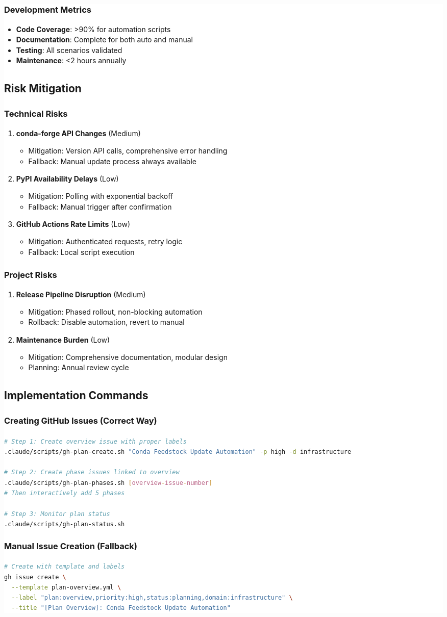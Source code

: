 ### Development Metrics  
- **Code Coverage**: >90% for automation scripts
- **Documentation**: Complete for both auto and manual
- **Testing**: All scenarios validated
- **Maintenance**: <2 hours annually

## Risk Mitigation

### Technical Risks
1. **conda-forge API Changes** (Medium)
   - Mitigation: Version API calls, comprehensive error handling
   - Fallback: Manual update process always available

2. **PyPI Availability Delays** (Low)
   - Mitigation: Polling with exponential backoff
   - Fallback: Manual trigger after confirmation

3. **GitHub Actions Rate Limits** (Low)
   - Mitigation: Authenticated requests, retry logic
   - Fallback: Local script execution

### Project Risks
1. **Release Pipeline Disruption** (Medium)
   - Mitigation: Phased rollout, non-blocking automation
   - Rollback: Disable automation, revert to manual

2. **Maintenance Burden** (Low)
   - Mitigation: Comprehensive documentation, modular design
   - Planning: Annual review cycle

## Implementation Commands

### Creating GitHub Issues (Correct Way)
```bash
# Step 1: Create overview issue with proper labels
.claude/scripts/gh-plan-create.sh "Conda Feedstock Update Automation" -p high -d infrastructure

# Step 2: Create phase issues linked to overview
.claude/scripts/gh-plan-phases.sh [overview-issue-number]
# Then interactively add 5 phases

# Step 3: Monitor plan status
.claude/scripts/gh-plan-status.sh
```

### Manual Issue Creation (Fallback)
```bash
# Create with template and labels
gh issue create \
  --template plan-overview.yml \
  --label "plan:overview,priority:high,status:planning,domain:infrastructure" \
  --title "[Plan Overview]: Conda Feedstock Update Automation"
```
